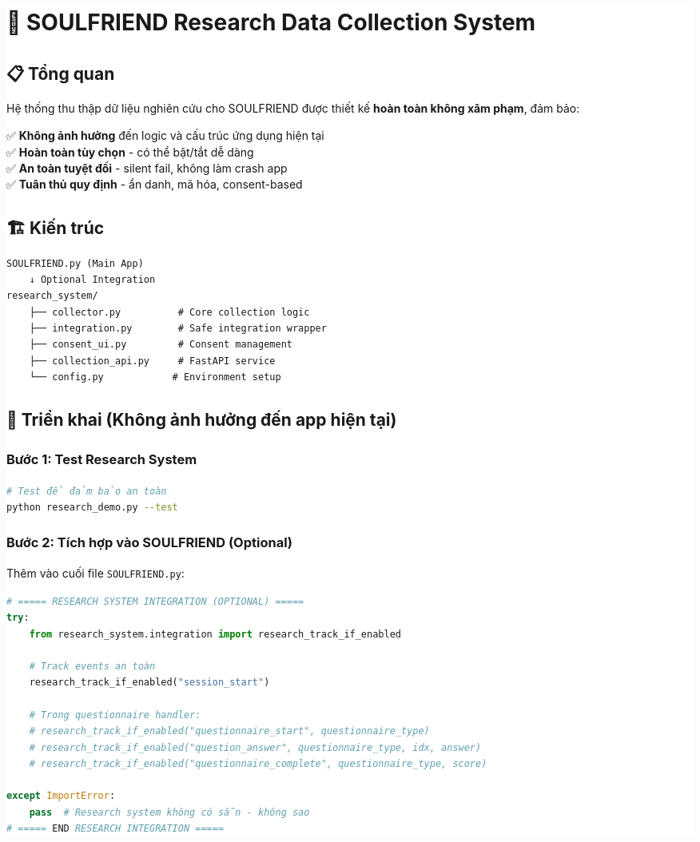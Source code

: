 # 🔬 SOULFRIEND Research Data Collection System

## 📋 Tổng quan

Hệ thống thu thập dữ liệu nghiên cứu cho SOULFRIEND được thiết kế **hoàn toàn không xâm phạm**, đảm bảo:

✅ **Không ảnh hưởng** đến logic và cấu trúc ứng dụng hiện tại  
✅ **Hoàn toàn tùy chọn** - có thể bật/tắt dễ dàng  
✅ **An toàn tuyệt đối** - silent fail, không làm crash app  
✅ **Tuân thủ quy định** - ẩn danh, mã hóa, consent-based  

## 🏗️ Kiến trúc

```
SOULFRIEND.py (Main App)
    ↓ Optional Integration
research_system/
    ├── collector.py          # Core collection logic
    ├── integration.py        # Safe integration wrapper  
    ├── consent_ui.py         # Consent management
    ├── collection_api.py     # FastAPI service
    └── config.py            # Environment setup
```

## 🚀 Triển khai (Không ảnh hưởng đến app hiện tại)

### Bước 1: Test Research System
```bash
# Test để đảm bảo an toàn
python research_demo.py --test
```

### Bước 2: Tích hợp vào SOULFRIEND (Optional)
Thêm vào cuối file `SOULFRIEND.py`:

```python
# ===== RESEARCH SYSTEM INTEGRATION (OPTIONAL) =====
try:
    from research_system.integration import research_track_if_enabled
    
    # Track events an toàn
    research_track_if_enabled("session_start")
    
    # Trong questionnaire handler:
    # research_track_if_enabled("questionnaire_start", questionnaire_type)
    # research_track_if_enabled("question_answer", questionnaire_type, idx, answer)
    # research_track_if_enabled("questionnaire_complete", questionnaire_type, score)
    
except ImportError:
    pass  # Research system không có sẵn - không sao
# ===== END RESEARCH INTEGRATION =====
```
